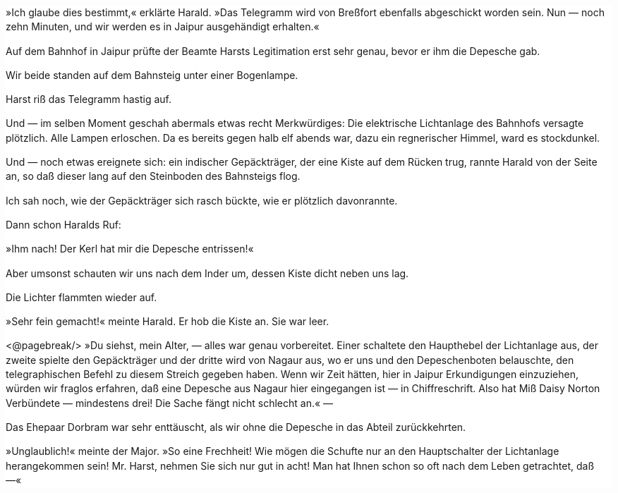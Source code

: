 »Ich glaube dies bestimmt,« erklärte Harald. »Das
Telegramm wird von Breßfort ebenfalls abgeschickt worden
sein. Nun — noch zehn Minuten, und wir werden es in
Jaipur ausgehändigt erhalten.«

Auf dem Bahnhof in Jaipur prüfte der Beamte Harsts
Legitimation erst sehr genau, bevor er ihm die Depesche
gab.

Wir beide standen auf dem Bahnsteig unter einer
Bogenlampe.

Harst riß das Telegramm hastig auf.

Und — im selben Moment geschah abermals etwas
recht Merkwürdiges: Die elektrische Lichtanlage des
Bahnhofs versagte plötzlich. Alle Lampen erloschen. Da es
bereits gegen halb elf abends war, dazu ein regnerischer
Himmel, ward es stockdunkel.

Und — noch etwas ereignete sich: ein indischer Gepäckträger,
der eine Kiste auf dem Rücken trug, rannte Harald
von der Seite an, so daß dieser lang auf den Steinboden
des Bahnsteigs flog.

Ich sah noch, wie der Gepäckträger sich rasch bückte,
wie er plötzlich davonrannte.

Dann schon Haralds Ruf:

»Ihm nach! Der Kerl hat mir die Depesche entrissen!«

Aber umsonst schauten wir uns nach dem Inder um,
dessen Kiste dicht neben uns lag.

Die Lichter flammten wieder auf.

»Sehr fein gemacht!« meinte Harald. Er hob die
Kiste an. Sie war leer.

<@pagebreak/>
»Du siehst, mein Alter, — alles war genau vorbereitet.
Einer schaltete den Haupthebel der Lichtanlage aus,
der zweite spielte den Gepäckträger und der dritte wird
von Nagaur aus, wo er uns und den Depeschenboten belauschte,
den telegraphischen Befehl zu diesem Streich gegeben
haben. Wenn wir Zeit hätten, hier in Jaipur
Erkundigungen einzuziehen, würden wir fraglos erfahren,
daß eine Depesche aus Nagaur hier eingegangen ist — in
Chiffreschrift. Also hat Miß Daisy Norton Verbündete
— mindestens drei! Die Sache fängt nicht schlecht an.« —

Das Ehepaar Dorbram war sehr enttäuscht, als wir
ohne die Depesche in das Abteil zurückkehrten.

»Unglaublich!« meinte der Major. »So eine Frechheit!
Wie mögen die Schufte nur an den Hauptschalter
der Lichtanlage herangekommen sein! Mr. Harst, nehmen
Sie sich nur gut in acht! Man hat Ihnen schon so oft
nach dem Leben getrachtet, daß —«
